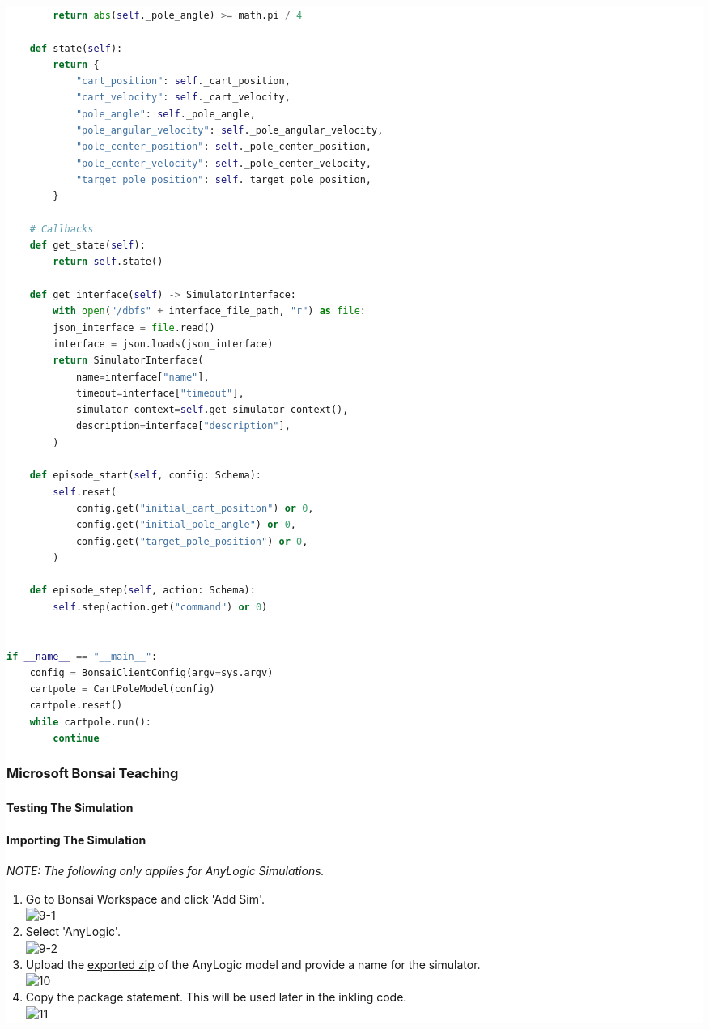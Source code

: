 ```python
        return abs(self._pole_angle) >= math.pi / 4

    def state(self):
        return {
            "cart_position": self._cart_position,
            "cart_velocity": self._cart_velocity,
            "pole_angle": self._pole_angle,
            "pole_angular_velocity": self._pole_angular_velocity,
            "pole_center_position": self._pole_center_position,
            "pole_center_velocity": self._pole_center_velocity,
            "target_pole_position": self._target_pole_position,
        }

    # Callbacks
    def get_state(self):
        return self.state()

    def get_interface(self) -> SimulatorInterface:
        with open("/dbfs" + interface_file_path, "r") as file:
	    json_interface = file.read()
        interface = json.loads(json_interface)
        return SimulatorInterface(
            name=interface["name"],
            timeout=interface["timeout"],
            simulator_context=self.get_simulator_context(),
            description=interface["description"],
        )

    def episode_start(self, config: Schema):
        self.reset(
            config.get("initial_cart_position") or 0,
            config.get("initial_pole_angle") or 0,
            config.get("target_pole_position") or 0,
        )

    def episode_step(self, action: Schema):
        self.step(action.get("command") or 0)


if __name__ == "__main__":
    config = BonsaiClientConfig(argv=sys.argv)
    cartpole = CartPoleModel(config)
    cartpole.reset()
    while cartpole.run():
        continue
```
### Microsoft Bonsai Teaching ###
#### Testing The Simulation ####
#### Importing The Simulation ####
<em> NOTE: The following only applies for AnyLogic Simulations. </em>
1. Go to Bonsai Workspace and click 'Add Sim'. <br>
![9-1](https://user-images.githubusercontent.com/12861152/132816367-9179cda1-ba4c-48f7-bec0-99aab9332986.png)<br>
2. Select 'AnyLogic'. <br>
![9-2](https://user-images.githubusercontent.com/12861152/132817216-3149acae-0d3c-44ff-b89d-3b3291da0b30.png)<br>
3. Upload the [exported zip](#exporting-the-anylogic-model-for-bonsai) of the AnyLogic model and provide a name for the simulator. <br>
![10](https://user-images.githubusercontent.com/12861152/132817746-a2c94017-da60-4495-bc11-6fcbd8ede880.png)<br>
4. Copy the package statement. This will be used later in the inkling code. <br>
![11](https://user-images.githubusercontent.com/12861152/132823960-050b712d-943b-4703-8ae6-c73d31179104.png)